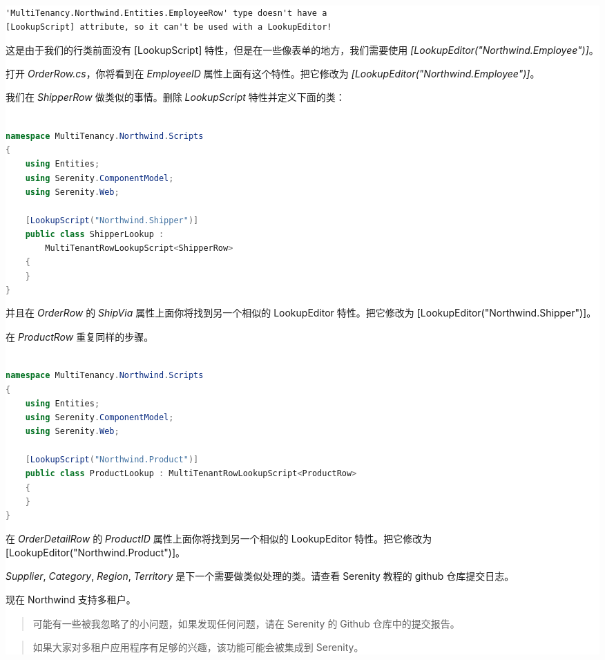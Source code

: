 ```
'MultiTenancy.Northwind.Entities.EmployeeRow' type doesn't have a 
[LookupScript] attribute, so it can't be used with a LookupEditor!
```

这是由于我们的行类前面没有 [LookupScript] 特性，但是在一些像表单的地方，我们需要使用 *[LookupEditor("Northwind.Employee")]*。 

打开  *OrderRow.cs*，你将看到在 *EmployeeID* 属性上面有这个特性。把它修改为 *[LookupEditor("Northwind.Employee")]*。

我们在 *ShipperRow* 做类似的事情。删除 *LookupScript* 特性并定义下面的类： 

```cs

namespace MultiTenancy.Northwind.Scripts
{
    using Entities;
    using Serenity.ComponentModel;
    using Serenity.Web;

    [LookupScript("Northwind.Shipper")]
    public class ShipperLookup : 
        MultiTenantRowLookupScript<ShipperRow>
    {
    }
}
```

并且在 *OrderRow* 的 *ShipVia* 属性上面你将找到另一个相似的 LookupEditor 特性。把它修改为 [LookupEditor("Northwind.Shipper")]。 

在 *ProductRow* 重复同样的步骤。

```cs

namespace MultiTenancy.Northwind.Scripts
{
    using Entities;
    using Serenity.ComponentModel;
    using Serenity.Web;

    [LookupScript("Northwind.Product")]
    public class ProductLookup : MultiTenantRowLookupScript<ProductRow>
    {
    }
}
```

在 *OrderDetailRow* 的 *ProductID* 属性上面你将找到另一个相似的 LookupEditor 特性。把它修改为 [LookupEditor("Northwind.Product")]。

*Supplier*, *Category*, *Region*, *Territory* 是下一个需要做类似处理的类。请查看 Serenity 教程的 github 仓库提交日志。 

现在 Northwind 支持多租户。

> 可能有一些被我忽略了的小问题，如果发现任何问题，请在 Serenity 的 Github 仓库中的提交报告。

> 如果大家对多租户应用程序有足够的兴趣，该功能可能会被集成到 Serenity。